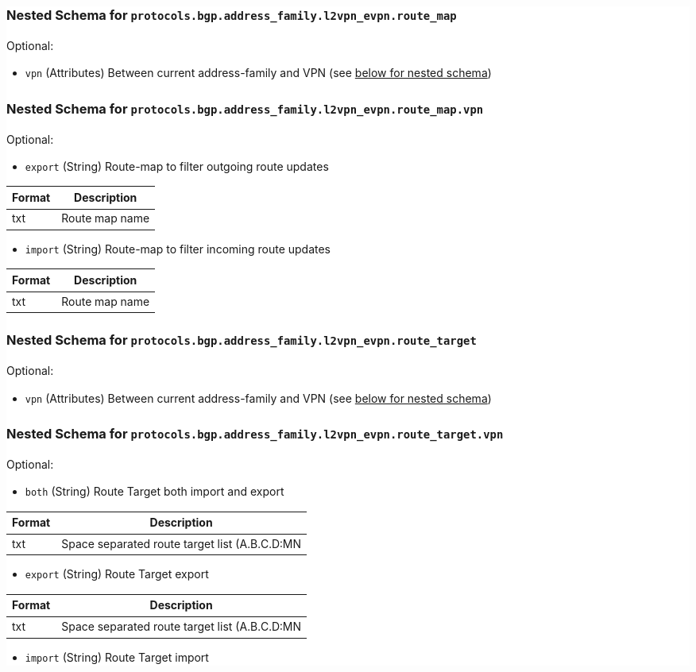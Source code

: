 

<a id="nestedatt--protocols--bgp--address_family--l2vpn_evpn--route_map"></a>
### Nested Schema for `protocols.bgp.address_family.l2vpn_evpn.route_map`

Optional:

- `vpn` (Attributes) Between current address-family and VPN (see [below for nested schema](#nestedatt--protocols--bgp--address_family--l2vpn_evpn--route_map--vpn))

<a id="nestedatt--protocols--bgp--address_family--l2vpn_evpn--route_map--vpn"></a>
### Nested Schema for `protocols.bgp.address_family.l2vpn_evpn.route_map.vpn`

Optional:

- `export` (String) Route-map to filter outgoing route updates

|  Format  |  Description  |
|----------|---------------|
|  txt  |  Route map name  |
- `import` (String) Route-map to filter incoming route updates

|  Format  |  Description  |
|----------|---------------|
|  txt  |  Route map name  |



<a id="nestedatt--protocols--bgp--address_family--l2vpn_evpn--route_target"></a>
### Nested Schema for `protocols.bgp.address_family.l2vpn_evpn.route_target`

Optional:

- `vpn` (Attributes) Between current address-family and VPN (see [below for nested schema](#nestedatt--protocols--bgp--address_family--l2vpn_evpn--route_target--vpn))

<a id="nestedatt--protocols--bgp--address_family--l2vpn_evpn--route_target--vpn"></a>
### Nested Schema for `protocols.bgp.address_family.l2vpn_evpn.route_target.vpn`

Optional:

- `both` (String) Route Target both import and export

|  Format  |  Description  |
|----------|---------------|
|  txt  |  Space separated route target list (A.B.C.D:MN|EF:OPQR|GHJK:MN)  |
- `export` (String) Route Target export

|  Format  |  Description  |
|----------|---------------|
|  txt  |  Space separated route target list (A.B.C.D:MN|EF:OPQR|GHJK:MN)  |
- `import` (String) Route Target import
